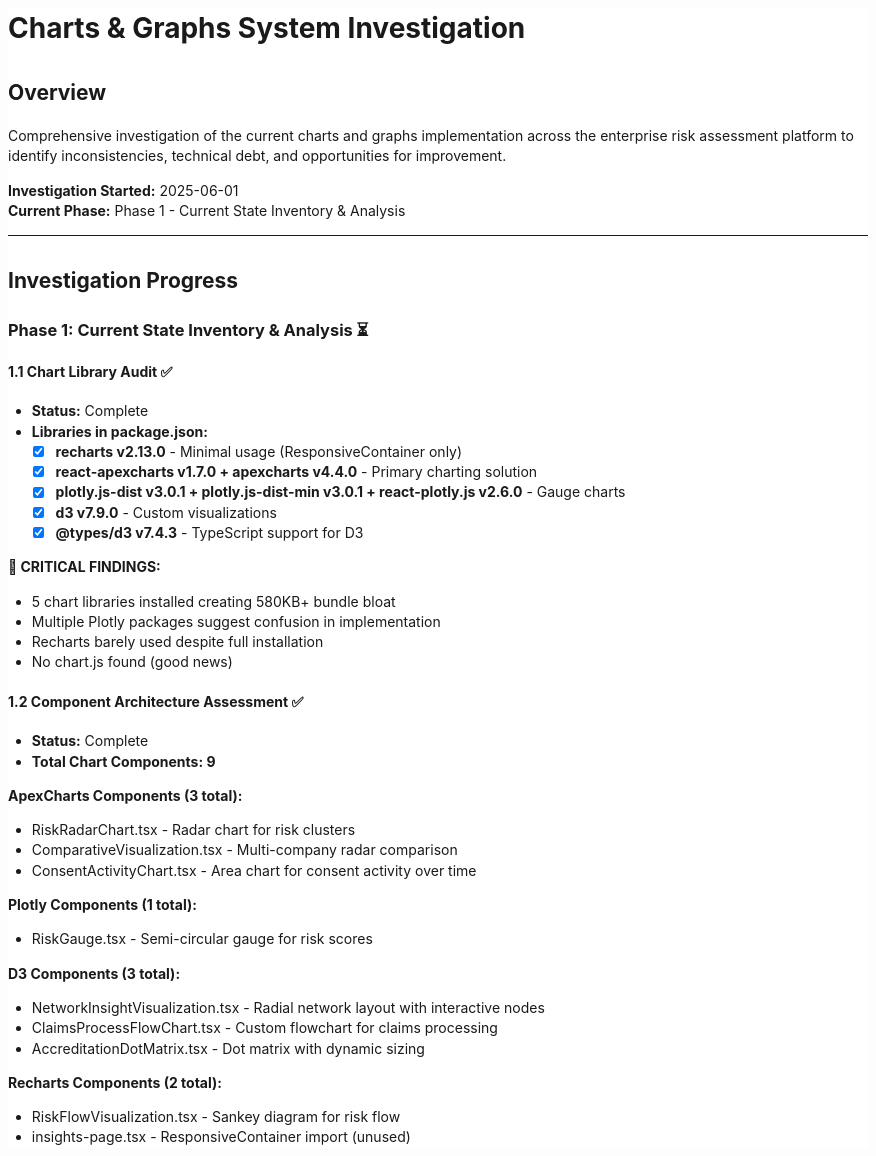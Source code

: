 # Charts & Graphs System Investigation

## Overview
Comprehensive investigation of the current charts and graphs implementation across the enterprise risk assessment platform to identify inconsistencies, technical debt, and opportunities for improvement.

**Investigation Started:** 2025-06-01  
**Current Phase:** Phase 1 - Current State Inventory & Analysis

---

## Investigation Progress

### Phase 1: Current State Inventory & Analysis ⏳

#### 1.1 Chart Library Audit ✅
- **Status:** Complete
- **Libraries in package.json:**
  - [x] **recharts v2.13.0** - Minimal usage (ResponsiveContainer only)
  - [x] **react-apexcharts v1.7.0 + apexcharts v4.4.0** - Primary charting solution
  - [x] **plotly.js-dist v3.0.1 + plotly.js-dist-min v3.0.1 + react-plotly.js v2.6.0** - Gauge charts
  - [x] **d3 v7.9.0** - Custom visualizations
  - [x] **@types/d3 v7.4.3** - TypeScript support for D3

**🚨 CRITICAL FINDINGS:**
- 5 chart libraries installed creating 580KB+ bundle bloat
- Multiple Plotly packages suggest confusion in implementation
- Recharts barely used despite full installation
- No chart.js found (good news)

#### 1.2 Component Architecture Assessment ✅
- **Status:** Complete
- **Total Chart Components: 9**

**ApexCharts Components (3 total):**
  - RiskRadarChart.tsx - Radar chart for risk clusters
  - ComparativeVisualization.tsx - Multi-company radar comparison
  - ConsentActivityChart.tsx - Area chart for consent activity over time

**Plotly Components (1 total):**
  - RiskGauge.tsx - Semi-circular gauge for risk scores

**D3 Components (3 total):**
  - NetworkInsightVisualization.tsx - Radial network layout with interactive nodes
  - ClaimsProcessFlowChart.tsx - Custom flowchart for claims processing
  - AccreditationDotMatrix.tsx - Dot matrix with dynamic sizing

**Recharts Components (2 total):**
  - RiskFlowVisualization.tsx - Sankey diagram for risk flow
  - insights-page.tsx - ResponsiveContainer import (unused)
